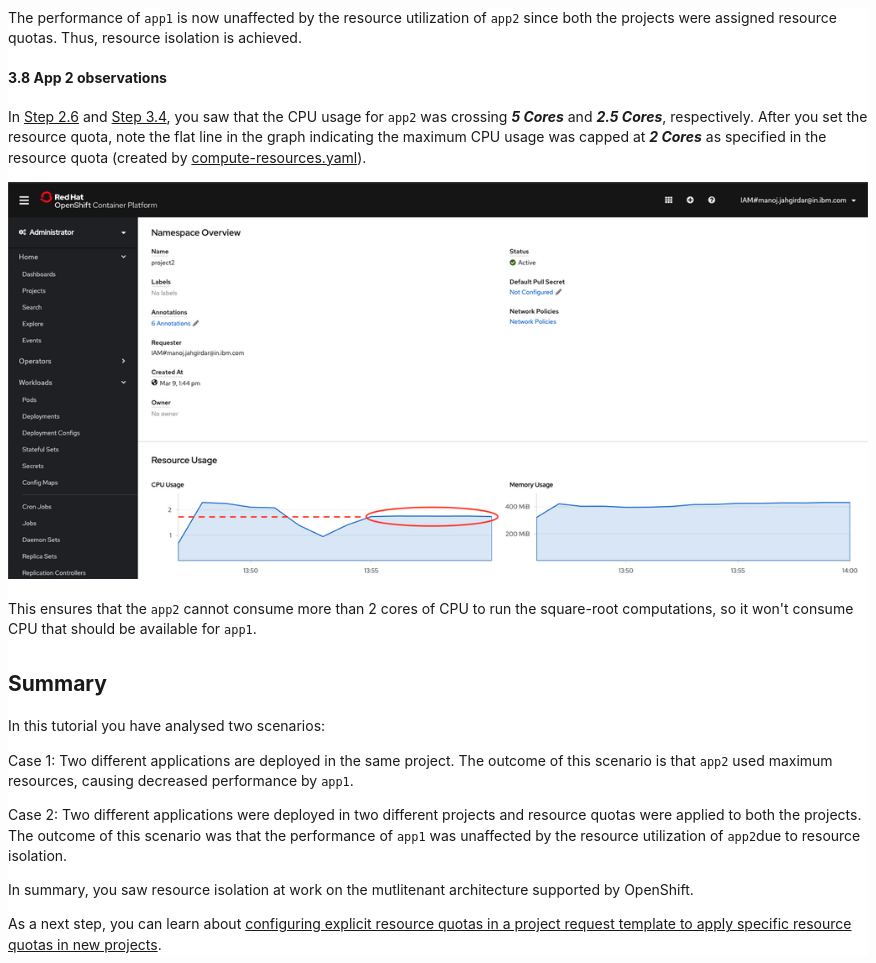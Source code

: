 The performance of `app1` is now unaffected by the resource utilization of `app2` since both the projects were assigned resource quotas. Thus, resource isolation is achieved.


#### 3.8 App 2 observations

In [Step 2.6](#26-invoke-app1-again) and [Step 3.4](#34-invoke-app2-again), you saw that the CPU usage for `app2` was crossing ***5 Cores*** and ***2.5 Cores***, respectively. After you set the resource quota, note the flat line in the graph indicating the maximum CPU usage was capped at ***2 Cores*** as specified in the resource quota (created by [compute-resources.yaml](https://github.com/multitenant-resource-isolation-tutorial/app2/compute-resources.yaml)).

![](images/afterresourceisolation.png)

This ensures that the `app2` cannot consume more than 2 cores of CPU to run the square-root computations, so it won't consume CPU that should be available for `app1`.

## Summary

In this tutorial you have analysed two scenarios:

Case 1: Two different applications are deployed in the same project. The outcome of this scenario is that `app2` used maximum resources, causing decreased performance by `app1`.

Case 2: Two different applications were deployed in two different projects and resource quotas were applied to both the projects. The outcome of this scenario was that the performance of `app1` was unaffected by the resource utilization of `app2`due to resource isolation.

In summary, you saw resource isolation at work on the mutlitenant architecture supported by OpenShift.

As a next step, you can learn about [configuring explicit resource quotas in a project request template to apply specific resource quotas in new projects](https://docs.openshift.com/container-platform/4.6/applications/quotas/quotas-setting-per-project.html#configuring-explicit-resource-quotas_quotas-setting-per-project).